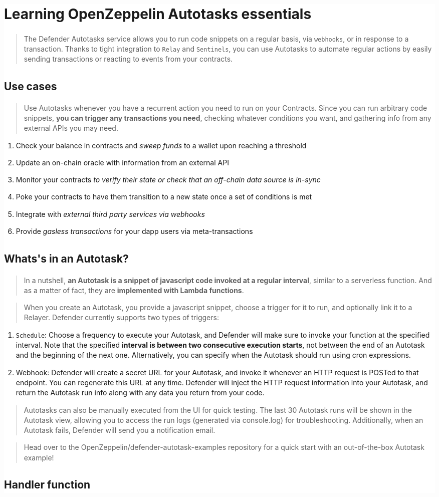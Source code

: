 # Learning OpenZeppelin Autotasks essentials

> The Defender Autotasks service allows you to run code snippets on a regular basis, via `webhooks`, or in response to a transaction. Thanks to tight integration to `Relay` and `Sentinels`, you can use Autotasks to automate regular actions by easily sending transactions or reacting to events from your contracts.

## Use cases

> Use Autotasks whenever you have a recurrent action you need to run on your Contracts. Since you can run arbitrary code snippets, **you can trigger any transactions you need**, checking whatever conditions you want, and gathering info from any external APIs you may need.

1. Check your balance in contracts and _sweep funds_ to a wallet upon reaching a threshold

1. Update an on-chain oracle with information from an external API

1. Monitor your contracts _to verify their state or check that an off-chain data source is in-sync_

1. Poke your contracts to have them transition to a new state once a set of conditions is met

1. Integrate with _external third party services via webhooks_

1. Provide _gasless transactions_ for your dapp users via meta-transactions

## Whats's in an Autotask? 

> In a nutshell, **an Autotask is a snippet of javascript code invoked at a regular interval**, similar to a serverless function. And as a matter of fact, they are **implemented with Lambda functions**.

> When you create an Autotask, you provide a javascript snippet, choose a trigger for it to run, and optionally link it to a Relayer. Defender currently supports two types of triggers:

1. `Schedule`: Choose a frequency to execute your Autotask, and Defender will make sure to invoke your function at the specified interval. Note that the specified **interval is between two consecutive execution starts**, not between the end of an Autotask and the beginning of the next one. Alternatively, you can specify when the Autotask should run using cron expressions.

1. Webhook: Defender will create a secret URL for your Autotask, and invoke it whenever an HTTP request is POSTed to that endpoint. You can regenerate this URL at any time. Defender will inject the HTTP request information into your Autotask, and return the Autotask run info along with any data you return from your code.

> Autotasks can also be manually executed from the UI for quick testing. The last 30 Autotask runs will be shown in the Autotask view, allowing you to access the run logs (generated via console.log) for troubleshooting. Additionally, when an Autotask fails, Defender will send you a notification email.

> Head over to the OpenZeppelin/defender-autotask-examples repository for a quick start with an out-of-the-box Autotask example!

## Handler function 
